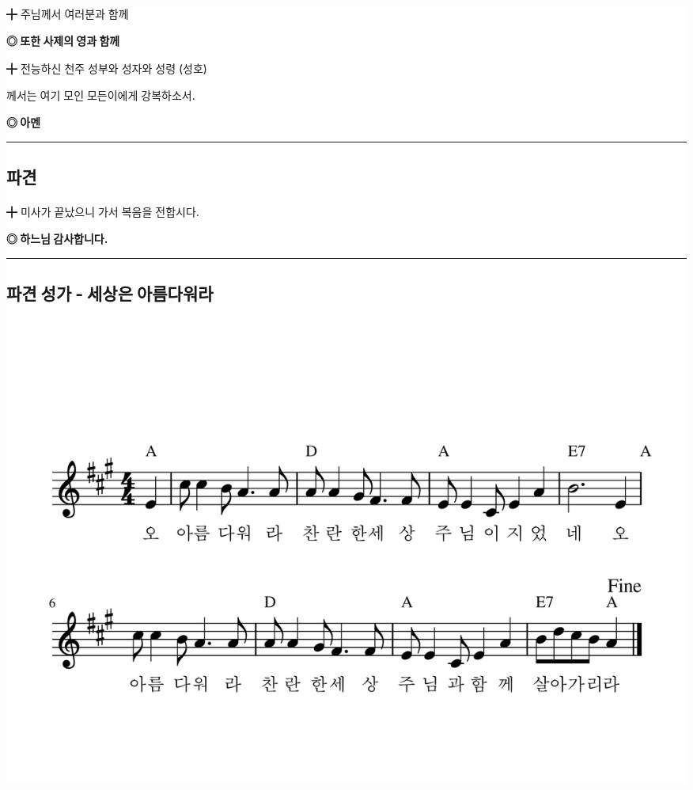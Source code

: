 ╋ 주님께서 여러분과 함께

<b>◎ 또한 사제의 영과 함께</b>

╋ 전능하신 천주 성부와 성자와 성령 (성호) 

께서는 여기 모인 모든이에게 강복하소서.

<b>◎ 아멘</b>

---

## 파견

╋ 미사가 끝났으니 가서 복음을 전합시다.

<b>◎ 하느님 감사합니다.</b>

---

## 파견 성가 - 세상은 아름다워라

![bg](images/174-1.svg)
